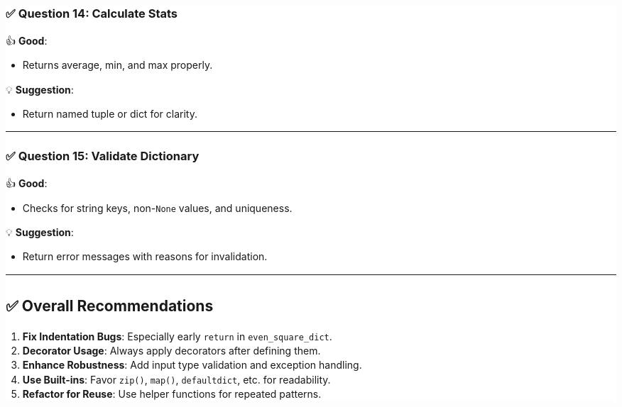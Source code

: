 
### ✅ **Question 14: Calculate Stats**

👍 **Good**:

* Returns average, min, and max properly.

💡 **Suggestion**:

* Return named tuple or dict for clarity.

---

### ✅ **Question 15: Validate Dictionary**

👍 **Good**:

* Checks for string keys, non-`None` values, and uniqueness.

💡 **Suggestion**:

* Return error messages with reasons for invalidation.

---

## ✅ **Overall Recommendations**

1. **Fix Indentation Bugs**: Especially early `return` in `even_square_dict`.
2. **Decorator Usage**: Always apply decorators after defining them.
3. **Enhance Robustness**: Add input type validation and exception handling.
4. **Use Built-ins**: Favor `zip()`, `map()`, `defaultdict`, etc. for readability.
5. **Refactor for Reuse**: Use helper functions for repeated patterns.

